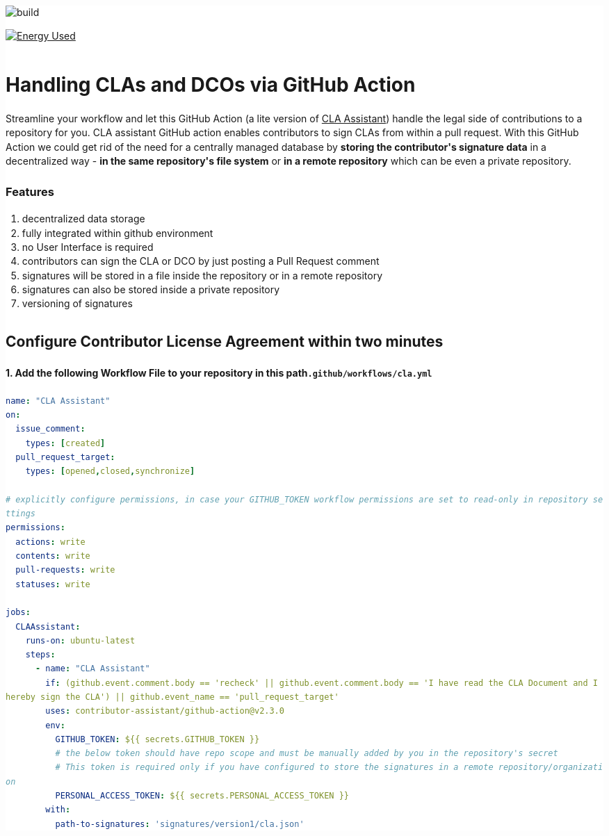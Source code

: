 ![build](https://github.com/cla-assistant/github-action/workflows/build/badge.svg)

[![Energy Used](https://api.green-coding.berlin/v1/ci/measurement/get?repo=contributor-assistant%2Fgithub-action&branch=master&workflow=349797)](https://metrics.green-coding.berlin/ci.html?repo=contributor-assistant%2Fgithub-action&branch=master&workflow=349797)
# Handling CLAs and DCOs via GitHub Action

Streamline your workflow and let this GitHub Action (a lite version of [CLA Assistant](https://github.com/cla-assistant/cla-assistant)) handle the legal side of contributions to a repository for you. CLA assistant GitHub action enables contributors to sign CLAs from within a pull request. With this GitHub Action we could get rid of the need for a centrally managed database by **storing the contributor's signature data** in a decentralized way - **in the same repository's file system** or **in a remote repository** which can be even a private repository.

### Features
1. decentralized data storage
1. fully integrated within github environment
1. no User Interface is required
1. contributors can sign the CLA or DCO by just posting a Pull Request comment
1. signatures will be stored in a file inside the repository or in a remote repository
1. signatures can also be stored inside a private repository
1. versioning of signatures

## Configure Contributor License Agreement within two minutes

#### 1. Add the following Workflow File to your repository in this path`.github/workflows/cla.yml`

```yml
name: "CLA Assistant"
on:
  issue_comment:
    types: [created]
  pull_request_target:
    types: [opened,closed,synchronize]

# explicitly configure permissions, in case your GITHUB_TOKEN workflow permissions are set to read-only in repository settings
permissions:
  actions: write
  contents: write
  pull-requests: write
  statuses: write

jobs:
  CLAAssistant:
    runs-on: ubuntu-latest
    steps:
      - name: "CLA Assistant"
        if: (github.event.comment.body == 'recheck' || github.event.comment.body == 'I have read the CLA Document and I hereby sign the CLA') || github.event_name == 'pull_request_target'
        uses: contributor-assistant/github-action@v2.3.0
        env:
          GITHUB_TOKEN: ${{ secrets.GITHUB_TOKEN }}
          # the below token should have repo scope and must be manually added by you in the repository's secret
          # This token is required only if you have configured to store the signatures in a remote repository/organization
          PERSONAL_ACCESS_TOKEN: ${{ secrets.PERSONAL_ACCESS_TOKEN }}
        with:
          path-to-signatures: 'signatures/version1/cla.json'
```